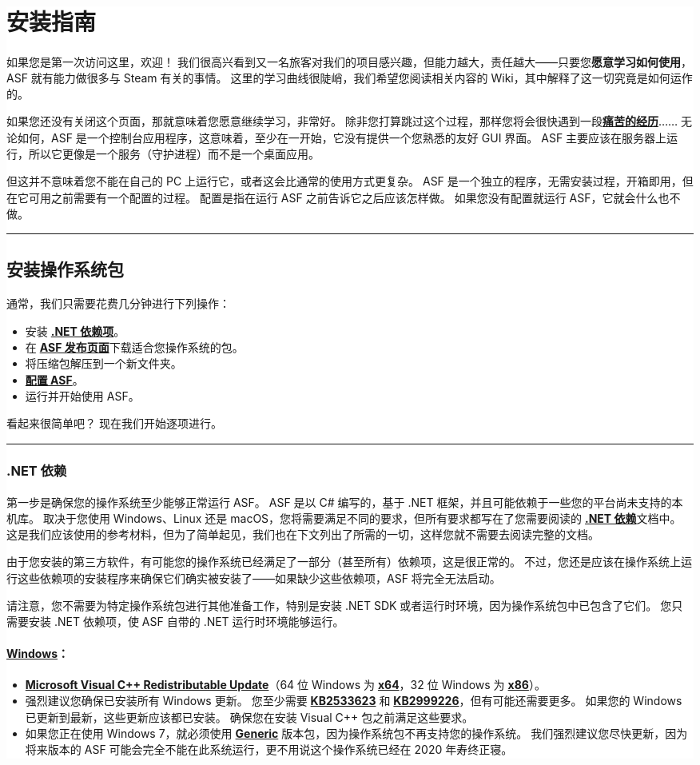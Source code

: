 # 安装指南

如果您是第一次访问这里，欢迎！ 我们很高兴看到又一名旅客对我们的项目感兴趣，但能力越大，责任越大——只要您**愿意学习如何使用**，ASF 就有能力做很多与 Steam 有关的事情。 这里的学习曲线很陡峭，我们希望您阅读相关内容的 Wiki，其中解释了这一切究竟是如何运作的。

如果您还没有关闭这个页面，那就意味着您愿意继续学习，非常好。 除非您打算跳过这个过程，那样您将会很快遇到一段&#8203;**[痛苦的经历](https://www.youtube.com/watch?v=WJgt6m6njVw)**…… 无论如何，ASF 是一个控制台应用程序，这意味着，至少在一开始，它没有提供一个您熟悉的友好 GUI 界面。 ASF 主要应该在服务器上运行，所以它更像是一个服务（守护进程）而不是一个桌面应用。

但这并不意味着您不能在自己的 PC 上运行它，或者这会比通常的使用方式更复杂。 ASF 是一个独立的程序，无需安装过程，开箱即用，但在它可用之前需要有一个配置的过程。 配置是指在运行 ASF 之前告诉它之后应该怎样做。 如果您没有配置就运行 ASF，它就会什么也不做。

---

## 安装操作系统包

通常，我们只需要花费几分钟进行下列操作：
- 安装 **[.NET 依赖项](#net-依赖)**。
- 在 &#8203;**[ASF 发布页面](https://github.com/JustArchiNET/ArchiSteamFarm/releases/latest)**&#8203;下载适合您操作系统的包。
- 将压缩包解压到一个新文件夹。
- **[配置 ASF](https://github.com/JustArchiNET/ArchiSteamFarm/wiki/Configuration-zh-CN)**。
- 运行并开始使用 ASF。

看起来很简单吧？ 现在我们开始逐项进行。

---

### .NET 依赖

第一步是确保您的操作系统至少能够正常运行 ASF。 ASF 是以 C# 编写的，基于 .NET 框架，并且可能依赖于一些您的平台尚未支持的本机库。 取决于您使用 Windows、Linux 还是 macOS，您将需要满足不同的要求，但所有要求都写在了您需要阅读的 **[.NET 依赖](https://docs.microsoft.com/dotnet/core/install)**&#8203;文档中。 这是我们应该使用的参考材料，但为了简单起见，我们也在下文列出了所需的一切，这样您就不需要去阅读完整的文档。

由于您安装的第三方软件，有可能您的操作系统已经满足了一部分（甚至所有）依赖项，这是很正常的。 不过，您还是应该在操作系统上运行这些依赖项的安装程序来确保它们确实被安装了——如果缺少这些依赖项，ASF 将完全无法启动。

请注意，您不需要为特定操作系统包进行其他准备工作，特别是安装 .NET SDK 或者运行时环境，因为操作系统包中已包含了它们。 您只需要安装 .NET 依赖项，使 ASF 自带的 .NET 运行时环境能够运行。

#### **[Windows](https://docs.microsoft.com/dotnet/core/install/windows)**：
- **[Microsoft Visual C++ Redistributable Update](https://docs.microsoft.com/cpp/windows/latest-supported-vc-redist?view=msvc-170#visual-studio-2015-2017-2019-and-2022)**（64 位 Windows 为 **[x64](https://aka.ms/vs/16/release/vc_redist.x64.exe)**，32 位 Windows 为 **[x86](https://aka.ms/vs/16/release/vc_redist.x86.exe)**）。
- 强烈建议您确保已安装所有 Windows 更新。 您至少需要 **[KB2533623](https://support.microsoft.com/zh-cn/help/2533623/microsoft-security-advisory-insecure-library-loading-could-allow-remot)** 和 **[KB2999226](https://support.microsoft.com/zh-cn/help/2999226/update-for-universal-c-runtime-in-windows)**，但有可能还需要更多。 如果您的 Windows 已更新到最新，这些更新应该都已安装。 确保您在安装 Visual C++ 包之前满足这些要求。
- 如果您正在使用 Windows 7，就必须使用 **[Generic](https://github.com/JustArchiNET/ArchiSteamFarm/wiki/Setting-up-zh-CN#安装-generic-包)** 版本包，因为操作系统包不再支持您的操作系统。 我们强烈建议您尽快更新，因为将来版本的 ASF 可能会完全不能在此系统运行，更不用说这个操作系统已经在 2020 年寿终正寝。
